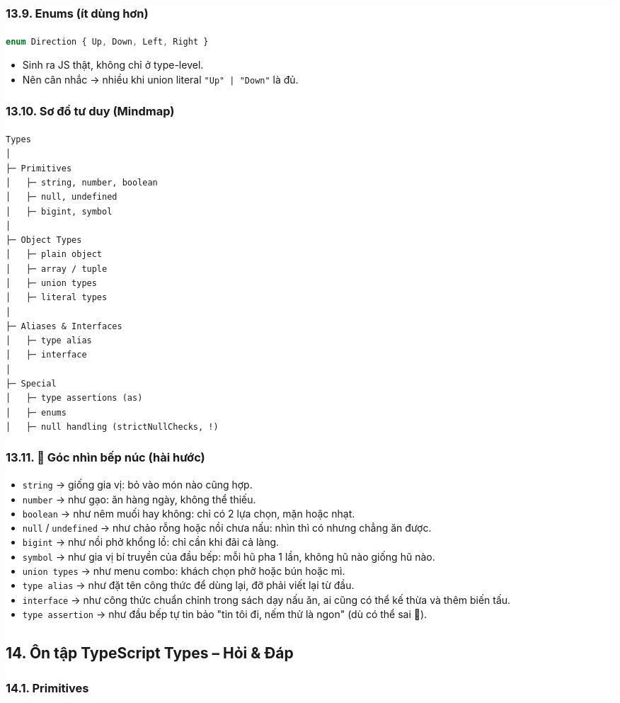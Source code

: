 ### 13.9. Enums (ít dùng hơn)

```typescript
enum Direction { Up, Down, Left, Right }
```
*   Sinh ra JS thật, không chỉ ở type-level.
*   Nên cân nhắc → nhiều khi union literal `"Up" | "Down"` là đủ.

### 13.10. Sơ đồ tư duy (Mindmap)

```
Types
│
├─ Primitives
│   ├─ string, number, boolean
│   ├─ null, undefined
│   ├─ bigint, symbol
│
├─ Object Types
│   ├─ plain object
│   ├─ array / tuple
│   ├─ union types
│   ├─ literal types
│
├─ Aliases & Interfaces
│   ├─ type alias
│   ├─ interface
│
├─ Special
│   ├─ type assertions (as)
│   ├─ enums
│   ├─ null handling (strictNullChecks, !)
```

### 13.11. 🍳 Góc nhìn bếp núc (hài hước)

*   `string` → giống gia vị: bỏ vào món nào cũng hợp.
*   `number` → như gạo: ăn hàng ngày, không thể thiếu.
*   `boolean` → như nêm muối hay không: chỉ có 2 lựa chọn, mặn hoặc nhạt.
*   `null` / `undefined` → như chảo rỗng hoặc nồi chưa nấu: nhìn thì có nhưng chẳng ăn được.
*   `bigint` → như nồi phở khổng lồ: chỉ cần khi đãi cả làng.
*   `symbol` → như gia vị bí truyền của đầu bếp: mỗi hũ pha 1 lần, không hũ nào giống hũ nào.
*   `union types` → như menu combo: khách chọn phở hoặc bún hoặc mì.
*   `type alias` → như đặt tên công thức để dùng lại, đỡ phải viết lại từ đầu.
*   `interface` → như công thức chuẩn chỉnh trong sách dạy nấu ăn, ai cũng có thể kế thừa và thêm biến tấu.
*   `type assertion` → như đầu bếp tự tin bảo "tin tôi đi, nếm thử là ngon" (dù có thể sai 🤭).

## 14. Ôn tập TypeScript Types – Hỏi & Đáp

### 14.1. Primitives
